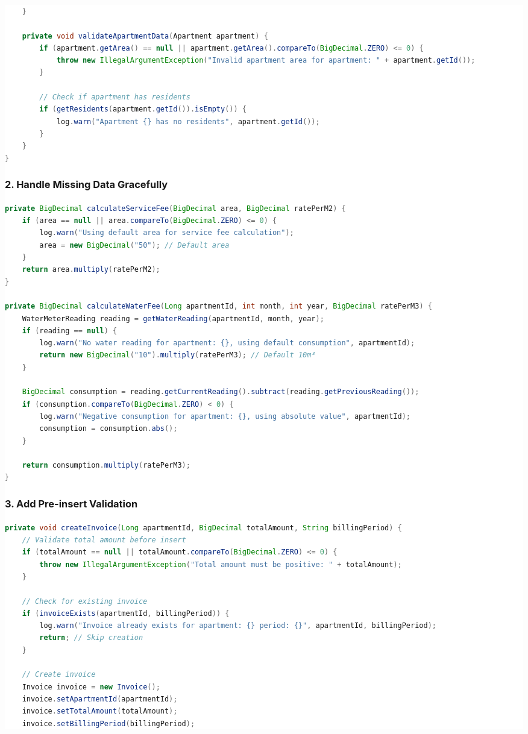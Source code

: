 ```java
    }
    
    private void validateApartmentData(Apartment apartment) {
        if (apartment.getArea() == null || apartment.getArea().compareTo(BigDecimal.ZERO) <= 0) {
            throw new IllegalArgumentException("Invalid apartment area for apartment: " + apartment.getId());
        }
        
        // Check if apartment has residents
        if (getResidents(apartment.getId()).isEmpty()) {
            log.warn("Apartment {} has no residents", apartment.getId());
        }
    }
}
```

### 2. **Handle Missing Data Gracefully**
```java
private BigDecimal calculateServiceFee(BigDecimal area, BigDecimal ratePerM2) {
    if (area == null || area.compareTo(BigDecimal.ZERO) <= 0) {
        log.warn("Using default area for service fee calculation");
        area = new BigDecimal("50"); // Default area
    }
    return area.multiply(ratePerM2);
}

private BigDecimal calculateWaterFee(Long apartmentId, int month, int year, BigDecimal ratePerM3) {
    WaterMeterReading reading = getWaterReading(apartmentId, month, year);
    if (reading == null) {
        log.warn("No water reading for apartment: {}, using default consumption", apartmentId);
        return new BigDecimal("10").multiply(ratePerM3); // Default 10m³
    }
    
    BigDecimal consumption = reading.getCurrentReading().subtract(reading.getPreviousReading());
    if (consumption.compareTo(BigDecimal.ZERO) < 0) {
        log.warn("Negative consumption for apartment: {}, using absolute value", apartmentId);
        consumption = consumption.abs();
    }
    
    return consumption.multiply(ratePerM3);
}
```

### 3. **Add Pre-insert Validation**
```java
private void createInvoice(Long apartmentId, BigDecimal totalAmount, String billingPeriod) {
    // Validate total amount before insert
    if (totalAmount == null || totalAmount.compareTo(BigDecimal.ZERO) <= 0) {
        throw new IllegalArgumentException("Total amount must be positive: " + totalAmount);
    }
    
    // Check for existing invoice
    if (invoiceExists(apartmentId, billingPeriod)) {
        log.warn("Invoice already exists for apartment: {} period: {}", apartmentId, billingPeriod);
        return; // Skip creation
    }
    
    // Create invoice
    Invoice invoice = new Invoice();
    invoice.setApartmentId(apartmentId);
    invoice.setTotalAmount(totalAmount);
    invoice.setBillingPeriod(billingPeriod);
```